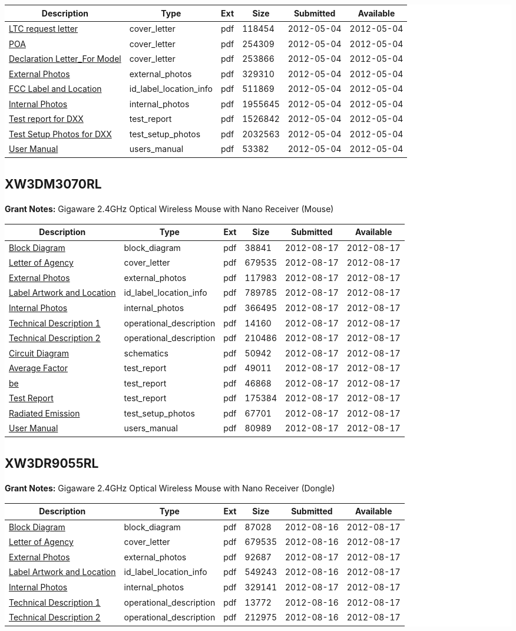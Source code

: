 | Description | Type | Ext | Size | Submitted | Available |
| ----------- | ---- | --- | ---- | --------- | --------- |
| [LTC request letter](XW3KM1001RL/56f595ff513c03fec50132e3c573ff23/1689970.pdf) | cover_letter | pdf | 118454 | 2012-05-04 | 2012-05-04 |
| [POA](XW3KM1001RL/56f595ff513c03fec50132e3c573ff23/1689971.pdf) | cover_letter | pdf | 254309 | 2012-05-04 | 2012-05-04 |
| [Declaration Letter_For Model](XW3KM1001RL/56f595ff513c03fec50132e3c573ff23/1689972.pdf) | cover_letter | pdf | 253866 | 2012-05-04 | 2012-05-04 |
| [External Photos](XW3KM1001RL/56f595ff513c03fec50132e3c573ff23/1689973.pdf) | external_photos | pdf | 329310 | 2012-05-04 | 2012-05-04 |
| [FCC Label and Location](XW3KM1001RL/56f595ff513c03fec50132e3c573ff23/1689975.pdf) | id_label_location_info | pdf | 511869 | 2012-05-04 | 2012-05-04 |
| [Internal Photos](XW3KM1001RL/56f595ff513c03fec50132e3c573ff23/1689974.pdf) | internal_photos | pdf | 1955645 | 2012-05-04 | 2012-05-04 |
| [Test report for DXX](XW3KM1001RL/56f595ff513c03fec50132e3c573ff23/1689977.pdf) | test_report | pdf | 1526842 | 2012-05-04 | 2012-05-04 |
| [Test Setup Photos for DXX](XW3KM1001RL/56f595ff513c03fec50132e3c573ff23/1689976.pdf) | test_setup_photos | pdf | 2032563 | 2012-05-04 | 2012-05-04 |
| [User Manual](XW3KM1001RL/56f595ff513c03fec50132e3c573ff23/1689978.pdf) | users_manual | pdf | 53382 | 2012-05-04 | 2012-05-04 |
## XW3DM3070RL
**Grant Notes:** Gigaware 2.4GHz Optical Wireless Mouse with Nano Receiver (Mouse)

| Description | Type | Ext | Size | Submitted | Available |
| ----------- | ---- | --- | ---- | --------- | --------- |
| [Block Diagram](XW3DM3070RL/b70d9b4ac87bee65a4f460a72b331c26/1768623.pdf) | block_diagram | pdf | 38841 | 2012-08-17 | 2012-08-17 |
| [Letter of Agency](XW3DM3070RL/b70d9b4ac87bee65a4f460a72b331c26/1768619.pdf) | cover_letter | pdf | 679535 | 2012-08-17 | 2012-08-17 |
| [External Photos](XW3DM3070RL/b70d9b4ac87bee65a4f460a72b331c26/1768629.pdf) | external_photos | pdf | 117983 | 2012-08-17 | 2012-08-17 |
| [Label Artwork and Location](XW3DM3070RL/b70d9b4ac87bee65a4f460a72b331c26/1768631.pdf) | id_label_location_info | pdf | 789785 | 2012-08-17 | 2012-08-17 |
| [Internal Photos](XW3DM3070RL/b70d9b4ac87bee65a4f460a72b331c26/1768630.pdf) | internal_photos | pdf | 366495 | 2012-08-17 | 2012-08-17 |
| [Technical Description 1](XW3DM3070RL/b70d9b4ac87bee65a4f460a72b331c26/1768621.pdf) | operational_description | pdf | 14160 | 2012-08-17 | 2012-08-17 |
| [Technical Description 2](XW3DM3070RL/b70d9b4ac87bee65a4f460a72b331c26/1768622.pdf) | operational_description | pdf | 210486 | 2012-08-17 | 2012-08-17 |
| [Circuit Diagram](XW3DM3070RL/b70d9b4ac87bee65a4f460a72b331c26/1768624.pdf) | schematics | pdf | 50942 | 2012-08-17 | 2012-08-17 |
| [Average Factor](XW3DM3070RL/b70d9b4ac87bee65a4f460a72b331c26/1768625.pdf) | test_report | pdf | 49011 | 2012-08-17 | 2012-08-17 |
| [be](XW3DM3070RL/b70d9b4ac87bee65a4f460a72b331c26/1768626.pdf) | test_report | pdf | 46868 | 2012-08-17 | 2012-08-17 |
| [Test Report](XW3DM3070RL/b70d9b4ac87bee65a4f460a72b331c26/1768627.pdf) | test_report | pdf | 175384 | 2012-08-17 | 2012-08-17 |
| [Radiated Emission](XW3DM3070RL/b70d9b4ac87bee65a4f460a72b331c26/1768628.pdf) | test_setup_photos | pdf | 67701 | 2012-08-17 | 2012-08-17 |
| [User Manual](XW3DM3070RL/b70d9b4ac87bee65a4f460a72b331c26/1768620.pdf) | users_manual | pdf | 80989 | 2012-08-17 | 2012-08-17 |
## XW3DR9055RL
**Grant Notes:** Gigaware 2.4GHz Optical Wireless Mouse with Nano Receiver (Dongle)

| Description | Type | Ext | Size | Submitted | Available |
| ----------- | ---- | --- | ---- | --------- | --------- |
| [Block Diagram](XW3DR9055RL/2458fed5fbcb985ed22705945cb4a89a/1768532.pdf) | block_diagram | pdf | 87028 | 2012-08-16 | 2012-08-17 |
| [Letter of Agency](XW3DR9055RL/2458fed5fbcb985ed22705945cb4a89a/1768528.pdf) | cover_letter | pdf | 679535 | 2012-08-16 | 2012-08-17 |
| [External Photos](XW3DR9055RL/2458fed5fbcb985ed22705945cb4a89a/1768559.pdf) | external_photos | pdf | 92687 | 2012-08-17 | 2012-08-17 |
| [Label Artwork and Location](XW3DR9055RL/2458fed5fbcb985ed22705945cb4a89a/1768540.pdf) | id_label_location_info | pdf | 549243 | 2012-08-16 | 2012-08-17 |
| [Internal Photos](XW3DR9055RL/2458fed5fbcb985ed22705945cb4a89a/1768560.pdf) | internal_photos | pdf | 329141 | 2012-08-17 | 2012-08-17 |
| [Technical Description 1](XW3DR9055RL/2458fed5fbcb985ed22705945cb4a89a/1768530.pdf) | operational_description | pdf | 13772 | 2012-08-16 | 2012-08-17 |
| [Technical Description 2](XW3DR9055RL/2458fed5fbcb985ed22705945cb4a89a/1768531.pdf) | operational_description | pdf | 212975 | 2012-08-16 | 2012-08-17 |